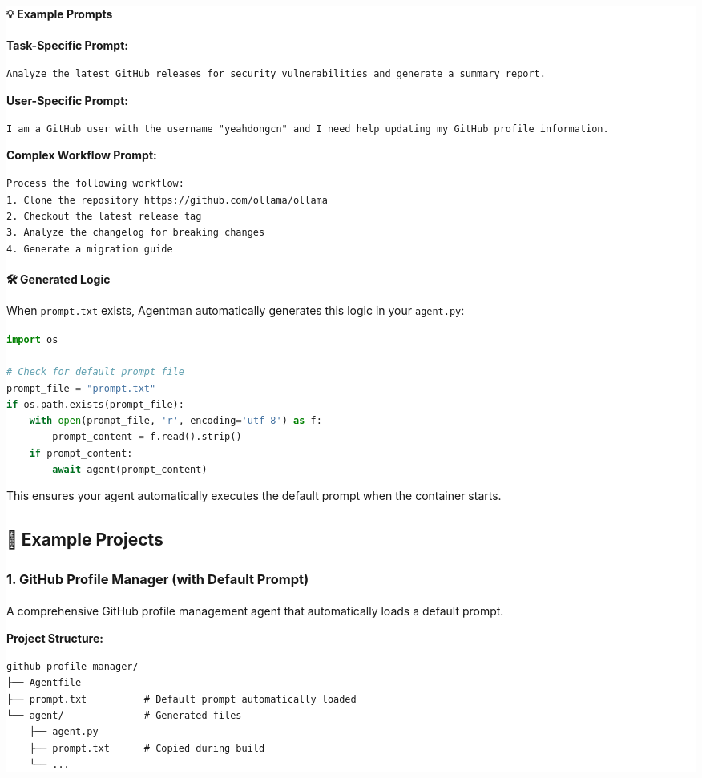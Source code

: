 #### 💡 **Example Prompts**

**Task-Specific Prompt:**
```text
Analyze the latest GitHub releases for security vulnerabilities and generate a summary report.
```

**User-Specific Prompt:**
```text
I am a GitHub user with the username "yeahdongcn" and I need help updating my GitHub profile information.
```

**Complex Workflow Prompt:**
```text
Process the following workflow:
1. Clone the repository https://github.com/ollama/ollama
2. Checkout the latest release tag
3. Analyze the changelog for breaking changes
4. Generate a migration guide
```

#### 🛠️ **Generated Logic**

When `prompt.txt` exists, Agentman automatically generates this logic in your `agent.py`:

```python
import os

# Check for default prompt file
prompt_file = "prompt.txt"
if os.path.exists(prompt_file):
    with open(prompt_file, 'r', encoding='utf-8') as f:
        prompt_content = f.read().strip()
    if prompt_content:
        await agent(prompt_content)
```

This ensures your agent automatically executes the default prompt when the container starts.

## 🎯 Example Projects

### 1. GitHub Profile Manager (with Default Prompt)

A comprehensive GitHub profile management agent that automatically loads a default prompt.

**Project Structure:**
```
github-profile-manager/
├── Agentfile
├── prompt.txt          # Default prompt automatically loaded
└── agent/              # Generated files
    ├── agent.py
    ├── prompt.txt      # Copied during build
    └── ...
```
